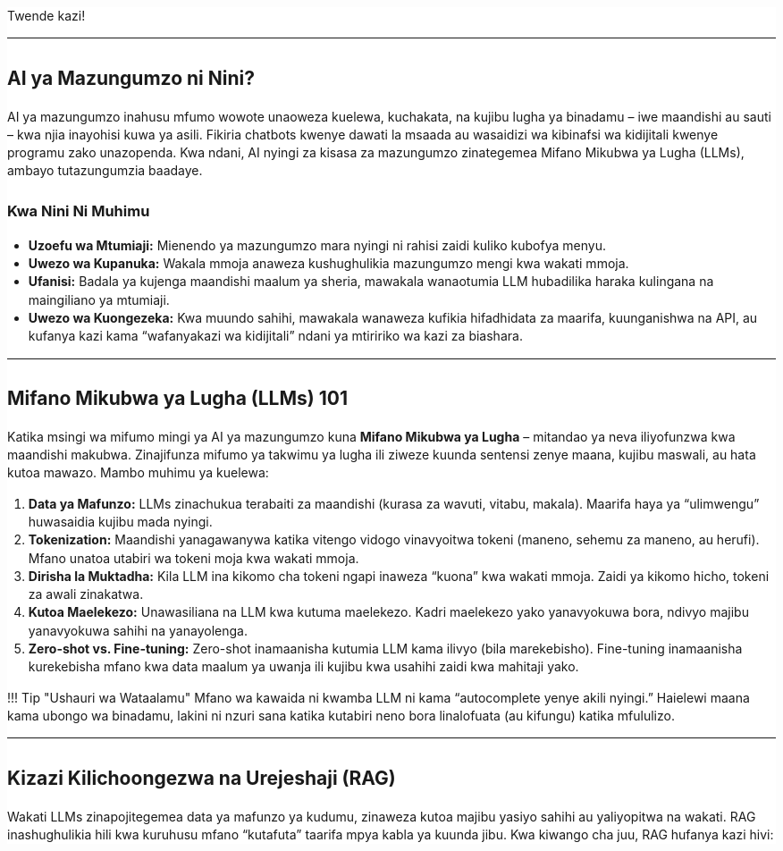 Twende kazi!

---

## AI ya Mazungumzo ni Nini?

AI ya mazungumzo inahusu mfumo wowote unaoweza kuelewa, kuchakata, na kujibu lugha ya binadamu – iwe maandishi au sauti – kwa njia inayohisi kuwa ya asili. Fikiria chatbots kwenye dawati la msaada au wasaidizi wa kibinafsi wa kidijitali kwenye programu zako unazopenda. Kwa ndani, AI nyingi za kisasa za mazungumzo zinategemea Mifano Mikubwa ya Lugha (LLMs), ambayo tutazungumzia baadaye.

### Kwa Nini Ni Muhimu

- **Uzoefu wa Mtumiaji:** Mienendo ya mazungumzo mara nyingi ni rahisi zaidi kuliko kubofya menyu.  
- **Uwezo wa Kupanuka:** Wakala mmoja anaweza kushughulikia mazungumzo mengi kwa wakati mmoja.  
- **Ufanisi:** Badala ya kujenga maandishi maalum ya sheria, mawakala wanaotumia LLM hubadilika haraka kulingana na maingiliano ya mtumiaji.  
- **Uwezo wa Kuongezeka:** Kwa muundo sahihi, mawakala wanaweza kufikia hifadhidata za maarifa, kuunganishwa na API, au kufanya kazi kama “wafanyakazi wa kidijitali” ndani ya mtiririko wa kazi za biashara.

---

## Mifano Mikubwa ya Lugha (LLMs) 101

Katika msingi wa mifumo mingi ya AI ya mazungumzo kuna **Mifano Mikubwa ya Lugha** – mitandao ya neva iliyofunzwa kwa maandishi makubwa. Zinajifunza mifumo ya takwimu ya lugha ili ziweze kuunda sentensi zenye maana, kujibu maswali, au hata kutoa mawazo. Mambo muhimu ya kuelewa:

1. **Data ya Mafunzo:** LLMs zinachukua terabaiti za maandishi (kurasa za wavuti, vitabu, makala). Maarifa haya ya “ulimwengu” huwasaidia kujibu mada nyingi.  
1. **Tokenization:** Maandishi yanagawanywa katika vitengo vidogo vinavyoitwa tokeni (maneno, sehemu za maneno, au herufi). Mfano unatoa utabiri wa tokeni moja kwa wakati mmoja.  
1. **Dirisha la Muktadha:** Kila LLM ina kikomo cha tokeni ngapi inaweza “kuona” kwa wakati mmoja. Zaidi ya kikomo hicho, tokeni za awali zinakatwa.  
1. **Kutoa Maelekezo:** Unawasiliana na LLM kwa kutuma maelekezo. Kadri maelekezo yako yanavyokuwa bora, ndivyo majibu yanavyokuwa sahihi na yanayolenga.  
1. **Zero-shot vs. Fine-tuning:** Zero-shot inamaanisha kutumia LLM kama ilivyo (bila marekebisho). Fine-tuning inamaanisha kurekebisha mfano kwa data maalum ya uwanja ili kujibu kwa usahihi zaidi kwa mahitaji yako.

!!! Tip "Ushauri wa Wataalamu"
    Mfano wa kawaida ni kwamba LLM ni kama “autocomplete yenye akili nyingi.” Haielewi maana kama ubongo wa binadamu, lakini ni nzuri sana katika kutabiri neno bora linalofuata (au kifungu) katika mfululizo.

---

## Kizazi Kilichoongezwa na Urejeshaji (RAG)

Wakati LLMs zinapojitegemea data ya mafunzo ya kudumu, zinaweza kutoa majibu yasiyo sahihi au yaliyopitwa na wakati. RAG inashughulikia hili kwa kuruhusu mfano “kutafuta” taarifa mpya kabla ya kuunda jibu. Kwa kiwango cha juu, RAG hufanya kazi hivi:
